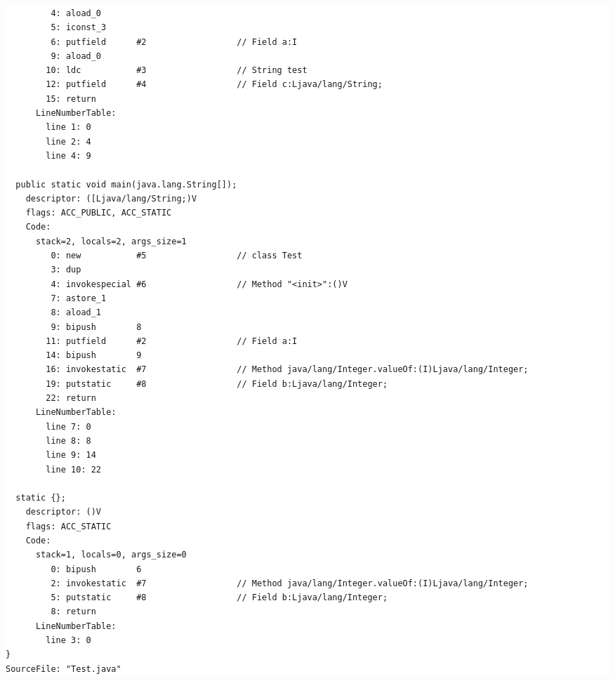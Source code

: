 ```
         4: aload_0
         5: iconst_3
         6: putfield      #2                  // Field a:I
         9: aload_0
        10: ldc           #3                  // String test
        12: putfield      #4                  // Field c:Ljava/lang/String;
        15: return
      LineNumberTable:
        line 1: 0
        line 2: 4
        line 4: 9

  public static void main(java.lang.String[]);
    descriptor: ([Ljava/lang/String;)V
    flags: ACC_PUBLIC, ACC_STATIC
    Code:
      stack=2, locals=2, args_size=1
         0: new           #5                  // class Test
         3: dup
         4: invokespecial #6                  // Method "<init>":()V
         7: astore_1
         8: aload_1
         9: bipush        8
        11: putfield      #2                  // Field a:I
        14: bipush        9
        16: invokestatic  #7                  // Method java/lang/Integer.valueOf:(I)Ljava/lang/Integer;
        19: putstatic     #8                  // Field b:Ljava/lang/Integer;
        22: return
      LineNumberTable:
        line 7: 0
        line 8: 8
        line 9: 14
        line 10: 22

  static {};
    descriptor: ()V
    flags: ACC_STATIC
    Code:
      stack=1, locals=0, args_size=0
         0: bipush        6
         2: invokestatic  #7                  // Method java/lang/Integer.valueOf:(I)Ljava/lang/Integer;
         5: putstatic     #8                  // Field b:Ljava/lang/Integer;
         8: return
      LineNumberTable:
        line 3: 0
}
SourceFile: "Test.java"
```
